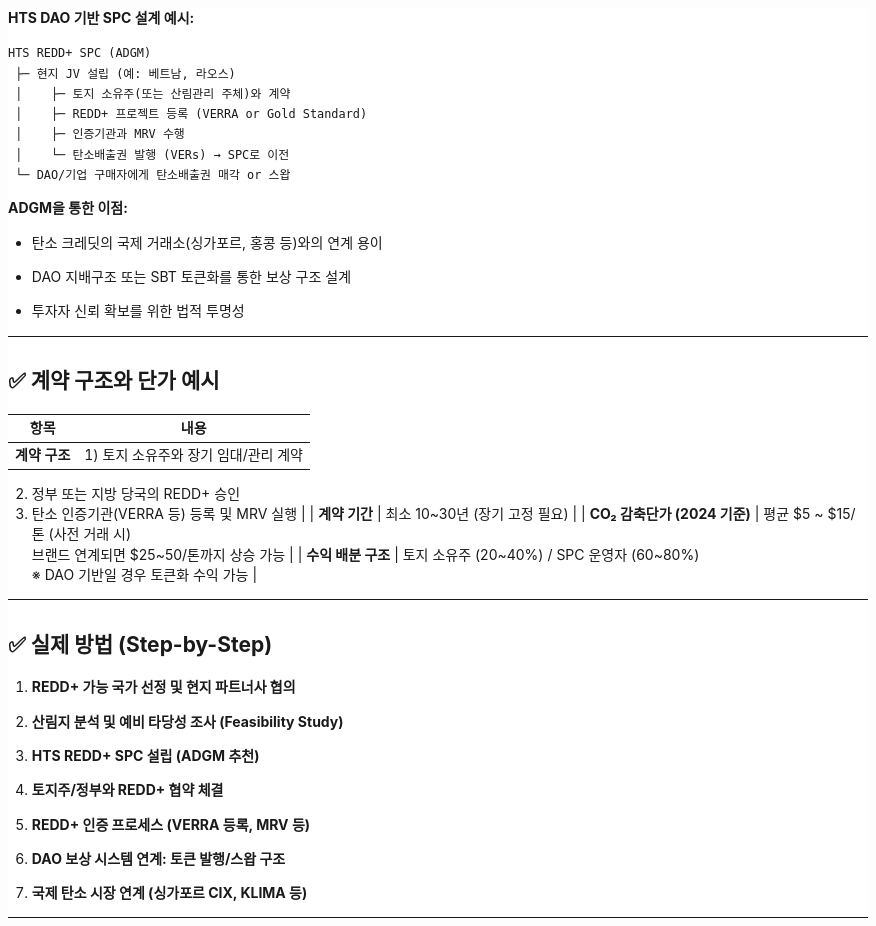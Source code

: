 **HTS DAO 기반 SPC 설계 예시:**

    HTS REDD+ SPC (ADGM)
     ├─ 현지 JV 설립 (예: 베트남, 라오스)
     │    ├─ 토지 소유주(또는 산림관리 주체)와 계약
     │    ├─ REDD+ 프로젝트 등록 (VERRA or Gold Standard)
     │    ├─ 인증기관과 MRV 수행
     │    └─ 탄소배출권 발행 (VERs) → SPC로 이전
     └─ DAO/기업 구매자에게 탄소배출권 매각 or 스왑
    

**ADGM을 통한 이점:**

*   탄소 크레딧의 국제 거래소(싱가포르, 홍콩 등)와의 연계 용이
    
*   DAO 지배구조 또는 SBT 토큰화를 통한 보상 구조 설계
    
*   투자자 신뢰 확보를 위한 법적 투명성
    

* * *

✅ 계약 구조와 단가 예시
--------------

| 항목 | 내용 |
| --- | --- |
| **계약 구조** | 1) 토지 소유주와 장기 임대/관리 계약  
2) 정부 또는 지방 당국의 REDD+ 승인  
3) 탄소 인증기관(VERRA 등) 등록 및 MRV 실행 |
| **계약 기간** | 최소 10~30년 (장기 고정 필요) |
| **CO₂ 감축단가 (2024 기준)** | 평균 $5 ~ $15/톤 (사전 거래 시)  
브랜드 연계되면 $25~50/톤까지 상승 가능 |
| **수익 배분 구조** | 토지 소유주 (20~40%) / SPC 운영자 (60~80%)  
※ DAO 기반일 경우 토큰화 수익 가능 |

* * *

✅ 실제 방법 (Step-by-Step)
----------------------

1.  **REDD+ 가능 국가 선정 및 현지 파트너사 협의**
    
2.  **산림지 분석 및 예비 타당성 조사 (Feasibility Study)**
    
3.  **HTS REDD+ SPC 설립 (ADGM 추천)**
    
4.  **토지주/정부와 REDD+ 협약 체결**
    
5.  **REDD+ 인증 프로세스 (VERRA 등록, MRV 등)**
    
6.  **DAO 보상 시스템 연계: 토큰 발행/스왑 구조**
    
7.  **국제 탄소 시장 연계 (싱가포르 CIX, KLIMA 등)**
    

* * *
